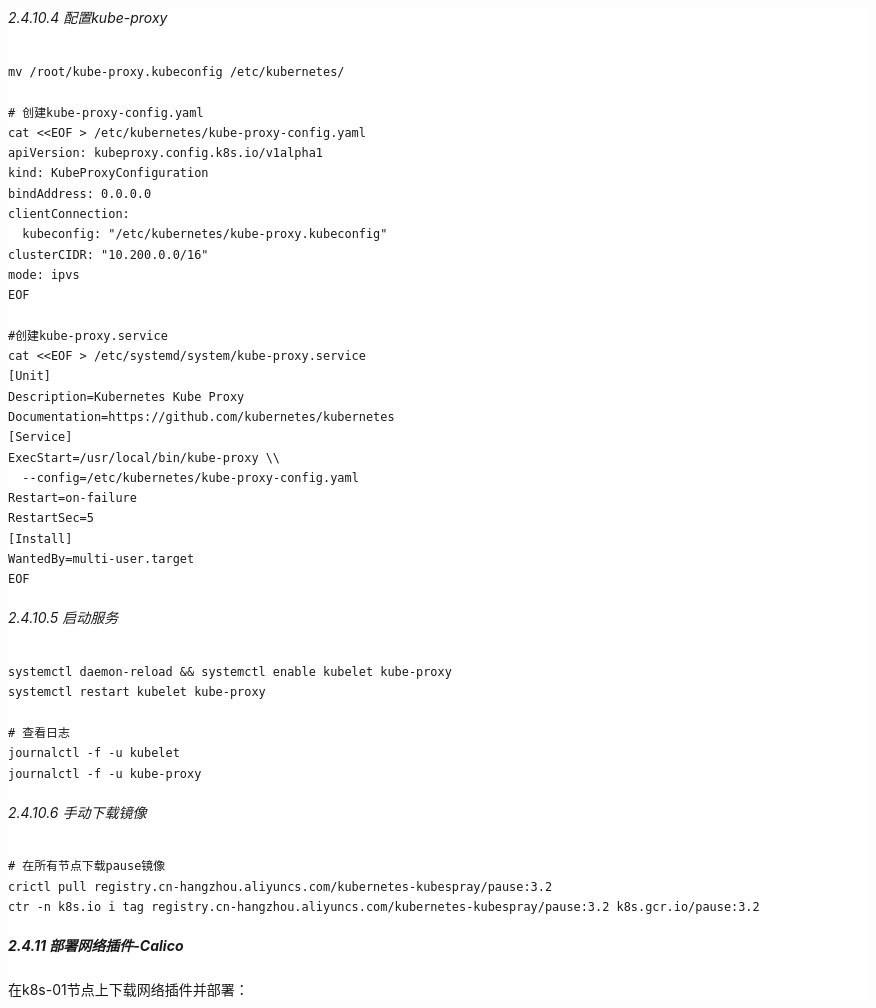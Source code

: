###### 2.4.10.4 配置kube-proxy

```shell
mv /root/kube-proxy.kubeconfig /etc/kubernetes/

# 创建kube-proxy-config.yaml
cat <<EOF > /etc/kubernetes/kube-proxy-config.yaml
apiVersion: kubeproxy.config.k8s.io/v1alpha1
kind: KubeProxyConfiguration
bindAddress: 0.0.0.0
clientConnection:
  kubeconfig: "/etc/kubernetes/kube-proxy.kubeconfig"
clusterCIDR: "10.200.0.0/16"
mode: ipvs
EOF

#创建kube-proxy.service
cat <<EOF > /etc/systemd/system/kube-proxy.service
[Unit]
Description=Kubernetes Kube Proxy
Documentation=https://github.com/kubernetes/kubernetes
[Service]
ExecStart=/usr/local/bin/kube-proxy \\
  --config=/etc/kubernetes/kube-proxy-config.yaml
Restart=on-failure
RestartSec=5
[Install]
WantedBy=multi-user.target
EOF
```

###### 2.4.10.5 启动服务

```shell
systemctl daemon-reload && systemctl enable kubelet kube-proxy
systemctl restart kubelet kube-proxy

# 查看日志
journalctl -f -u kubelet
journalctl -f -u kube-proxy
```

###### 2.4.10.6 手动下载镜像

```shell
# 在所有节点下载pause镜像
crictl pull registry.cn-hangzhou.aliyuncs.com/kubernetes-kubespray/pause:3.2
ctr -n k8s.io i tag registry.cn-hangzhou.aliyuncs.com/kubernetes-kubespray/pause:3.2 k8s.gcr.io/pause:3.2
```

##### 2.4.11 部署网络插件-Calico

在k8s-01节点上下载网络插件并部署：
